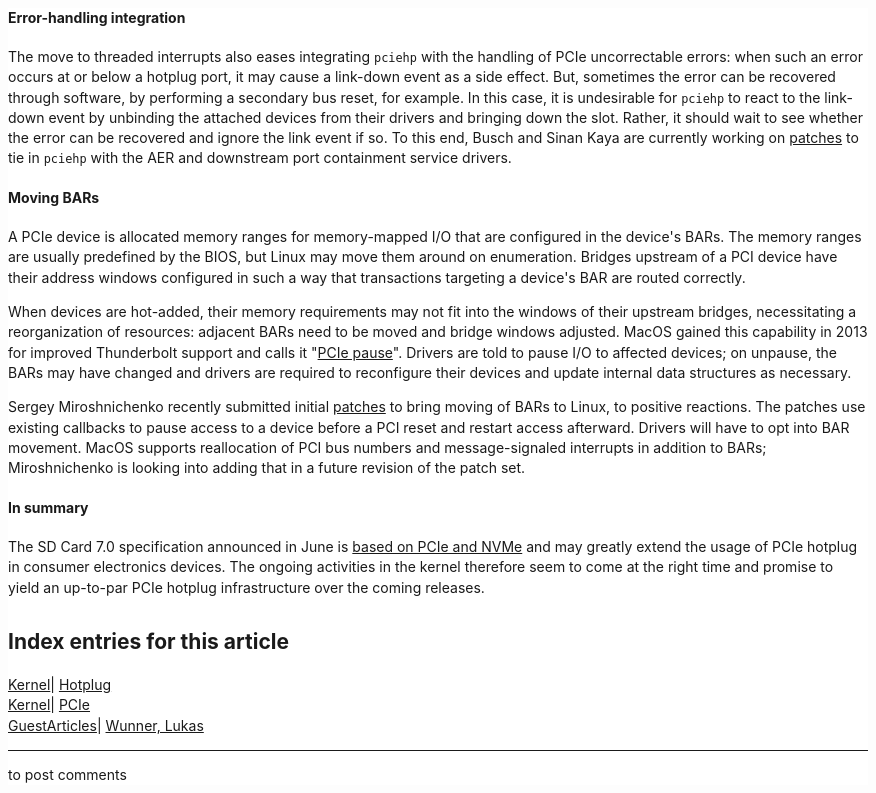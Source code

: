 #### Error-handling integration

The move to threaded interrupts also eases integrating `pciehp` with the handling of PCIe uncorrectable errors: when such an error occurs at or below a hotplug port, it may cause a link-down event as a side effect. But, sometimes the error can be recovered through software, by performing a secondary bus reset, for example. In this case, it is undesirable for `pciehp` to react to the link-down event by unbinding the attached devices from their drivers and bringing down the slot. Rather, it should wait to see whether the error can be recovered and ignore the link event if so. To this end, Busch and Sinan Kaya are currently working on [patches](https://www.spinics.net/lists/linux-pci/msg75889.html) to tie in `pciehp` with the AER and downstream port containment service drivers.

#### Moving BARs

A PCIe device is allocated memory ranges for memory-mapped I/O that are configured in the device's BARs. The memory ranges are usually predefined by the BIOS, but Linux may move them around on enumeration. Bridges upstream of a PCI device have their address windows configured in such a way that transactions targeting a device's BAR are routed correctly.

When devices are hot-added, their memory requirements may not fit into the windows of their upstream bridges, necessitating a reorganization of resources: adjacent BARs need to be moved and bridge windows adjusted. MacOS gained this capability in 2013 for improved Thunderbolt support and calls it "[PCIe pause](https://developer.apple.com/library/archive/documentation/HardwareDrivers/Conceptual/ThunderboltDevGuide/Basics02/Basics02.html#//apple_ref/doc/uid/TP40011138-CH4-SW14)". Drivers are told to pause I/O to affected devices; on unpause, the BARs may have changed and drivers are required to reconfigure their devices and update internal data structures as necessary.

Sergey Miroshnichenko recently submitted initial [patches](https://www.spinics.net/lists/linux-pci/msg76211.html) to bring moving of BARs to Linux, to positive reactions. The patches use existing callbacks to pause access to a device before a PCI reset and restart access afterward. Drivers will have to opt into BAR movement. MacOS supports reallocation of PCI bus numbers and message-signaled interrupts in addition to BARs; Miroshnichenko is looking into adding that in a future revision of the patch set. 

#### In summary

The SD Card 7.0 specification announced in June is [based on PCIe and NVMe](https://www.sdcard.org/press/thoughtleadership/180705_Change_for_the_Better_Introducing_SD_Express.html) and may greatly extend the usage of PCIe hotplug in consumer electronics devices. The ongoing activities in the kernel therefore seem to come at the right time and promise to yield an up-to-par PCIe hotplug infrastructure over the coming releases. 

  
Index entries for this article  
---  
[Kernel](/Kernel/Index)| [Hotplug](/Kernel/Index#Hotplug)  
[Kernel](/Kernel/Index)| [PCIe](/Kernel/Index#PCIe)  
[GuestArticles](/Archives/GuestIndex/)| [Wunner, Lukas](/Archives/GuestIndex/#Wunner_Lukas)  
  


* * *

to post comments 
